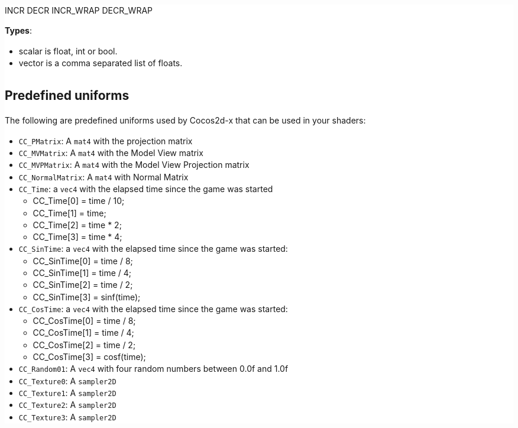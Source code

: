  <tr>
  <td>INCR</td>
  <td>DECR</td>
 </tr>
 <tr>
  <td>INCR_WRAP</td>
  <td>DECR_WRAP</td>
 </tr>
</table>

__Types__:

<ul>
 <li class=MsoNormal><a name=scalar><span class=Non-literalCode>scalar</span> </a>is
     float, int or bool.</li>
 <li class=MsoNormal><a name=vector><span class=Non-literalCode>vector</span></a><span
     class=Non-literalCode> </span>is a comma separated list of floats.</li>
</ul>

## Predefined uniforms

The following are predefined uniforms used by Cocos2d-x that can be used in
your shaders:

* `CC_PMatrix`: A `mat4` with the projection matrix
* `CC_MVMatrix`: A `mat4` with the Model View matrix
* `CC_MVPMatrix`: A `mat4` with the Model View Projection matrix
* `CC_NormalMatrix`: A `mat4` with Normal Matrix
* `CC_Time`: a `vec4` with the elapsed time since the game was started
   * CC_Time[0] = time / 10;
   * CC_Time[1] = time;
   * CC_Time[2] = time * 2;
   * CC_Time[3] = time * 4;
* `CC_SinTime`: a `vec4` with the elapsed time since the game was started:
   * CC_SinTime[0] = time / 8;
   * CC_SinTime[1] = time / 4;
   * CC_SinTime[2] = time / 2;
   * CC_SinTime[3] = sinf(time);
* `CC_CosTime`: a `vec4` with the elapsed time since the game was started:
   * CC_CosTime[0] = time / 8;
   * CC_CosTime[1] = time / 4;
   * CC_CosTime[2] = time / 2;
   * CC_CosTime[3] = cosf(time);
* `CC_Random01`: A `vec4` with four random numbers between 0.0f and 1.0f
* `CC_Texture0`: A `sampler2D`
* `CC_Texture1`: A `sampler2D`
* `CC_Texture2`: A `sampler2D`
* `CC_Texture3`: A `sampler2D`



